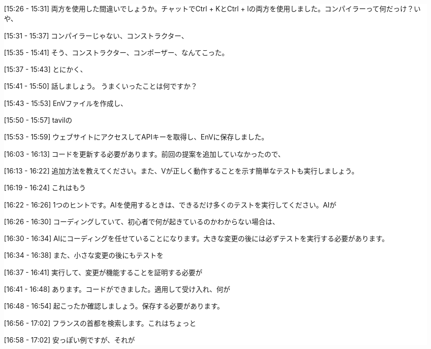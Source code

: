 [15:26 - 15:31]
両方を使用した間違いでしょうか。チャットでCtrl + KとCtrl + lの両方を使用しました。コンパイラーって何だっけ？いや、

[15:31 - 15:37]
コンパイラーじゃない、コンストラクター、

[15:35 - 15:41]
そう、コンストラクター、コンポーザー、なんてこった。

[15:37 - 15:43]
とにかく、

[15:41 - 15:50]
話しましょう。 うまくいったことは何ですか？

[15:43 - 15:53]
EnVファイルを作成し、

[15:50 - 15:57]
tavilの

[15:53 - 15:59]
ウェブサイトにアクセスしてAPIキーを取得し、EnVに保存しました。

[16:03 - 16:13]
コードを更新する必要があります。前回の提案を追加していなかったので、

[16:13 - 16:22]
追加方法を教えてください。また、Vが正しく動作することを示す簡単なテストも実行しましょう。

[16:19 - 16:24]
これはもう

[16:22 - 16:26]
1つのヒントです。AIを使用するときは、できるだけ多くのテストを実行してください。AIが

[16:26 - 16:30]
コーディングしていて、初心者で何が起きているのかわからない場合は、

[16:30 - 16:34]
AIにコーディングを任せていることになります。大きな変更の後には必ずテストを実行する必要があります。

[16:34 - 16:38]
また、小さな変更の後にもテストを

[16:37 - 16:41]
実行して、変更が機能することを証明する必要が

[16:41 - 16:48]
あります。コードができました。適用して受け入れ、何が

[16:48 - 16:54]
起こったか確認しましょう。保存する必要があります。

[16:56 - 17:02]
フランスの首都を検索します。これはちょっと

[16:58 - 17:02]
安っぽい例ですが、それが
